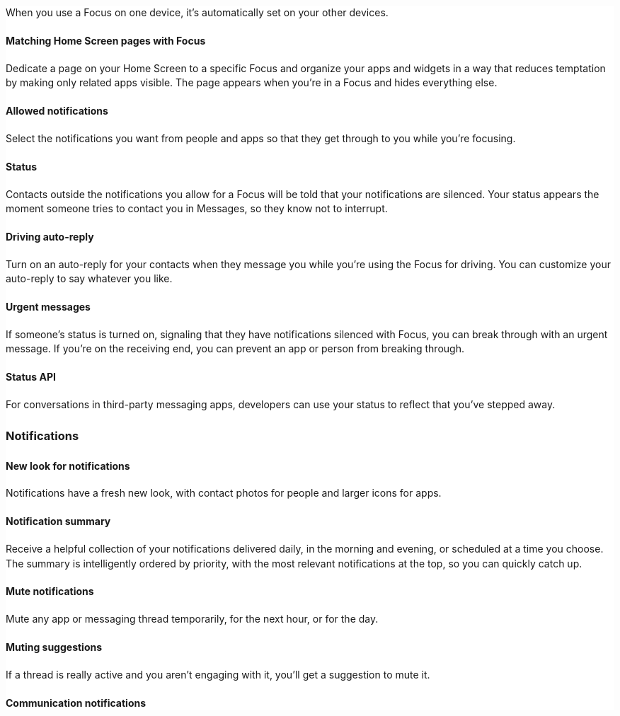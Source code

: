 When you use a Focus on one device, it’s automatically set on your other devices.

####  Matching Home Screen pages with Focus 

Dedicate a page on your Home Screen to a specific Focus and organize your apps and widgets in a way that reduces temptation by making only related apps visible. The page appears when you’re in a Focus and hides everything else.

####  Allowed notifications 

Select the notifications you want from people and apps so that they get through to you while you’re focusing.

####  Status 

Contacts outside the notifications you allow for a Focus will be told that your notifications are silenced. Your status appears the moment someone tries to contact you in Messages, so they know not to interrupt.

####  Driving auto-reply 

Turn on an auto-reply for your contacts when they message you while you’re using the Focus for driving. You can customize your auto-reply to say whatever you like.

####  Urgent messages 

If someone’s status is turned on, signaling that they have notifications silenced with Focus, you can break through with an urgent message. If you’re on the receiving end, you can prevent an app or person from breaking through.

####  Status API 

For conversations in third-party messaging apps, developers can use your status to reflect that you’ve stepped away.

### Notifications

####  New look for notifications 

Notifications have a fresh new look, with contact photos for people and larger icons for apps.

####  Notification summary 

Receive a helpful collection of your notifications delivered daily, in the morning and evening, or scheduled at a time you choose. The summary is intelligently ordered by priority, with the most relevant notifications at the top, so you can quickly catch up.

####  Mute notifications 

Mute any app or messaging thread temporarily, for the next hour, or for the day.

####  Muting suggestions 

If a thread is really active and you aren’t engaging with it, you’ll get a suggestion to mute it.

####  Communication notifications 

